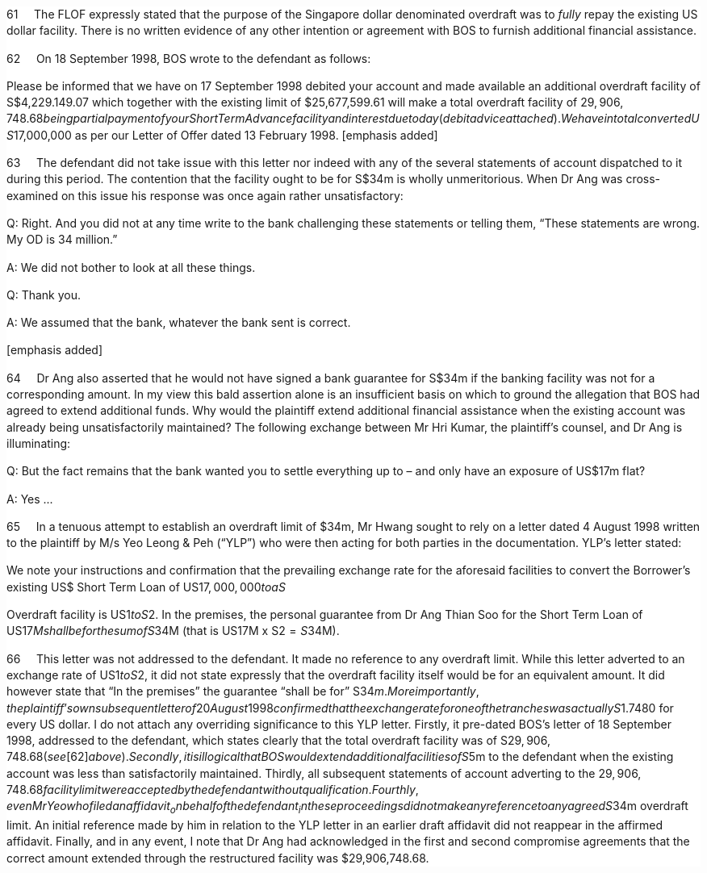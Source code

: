 61     The FLOF expressly stated that the purpose of the Singapore dollar denominated overdraft was to _fully_ repay the existing US dollar facility. There is no written evidence of any other intention or agreement with BOS to furnish additional financial assistance. 

62     On 18 September 1998, BOS wrote to the defendant as follows: 

 Please be informed that we have on 17 September 1998 debited your account and made available an additional overdraft facility of S$4,229.149.07 which together with the existing limit of $25,677,599.61 will make a total overdraft facility of $29,906,748.68 being partial payment of your Short Term Advance facility and interest due today (debit advice attached). We have in total converted US$17,000,000 as per our Letter of Offer dated 13 February 1998. [emphasis added] 

63     The defendant did not take issue with this letter nor indeed with any of the several statements of account dispatched to it during this period. The contention that the facility ought to be for S$34m is wholly unmeritorious. When Dr Ang was cross-examined on this issue his response was once again rather unsatisfactory: 

 Q: Right. And you did not at any time write to the bank challenging these statements or telling them, “These statements are wrong. My OD is 34 million.” 

 A: We did not bother to look at all these things. 

 Q: Thank you. 

 A: We assumed that the bank, whatever the bank sent is correct. 

 [emphasis added] 

64     Dr Ang also asserted that he would not have signed a bank guarantee for S$34m if the banking facility was not for a corresponding amount. In my view this bald assertion alone is an insufficient basis on which to ground the allegation that BOS had agreed to extend additional funds. Why would the plaintiff extend additional financial assistance when the existing account was already being unsatisfactorily maintained? The following exchange between Mr Hri Kumar, the plaintiff’s counsel, and Dr Ang is illuminating: 

 Q: But the fact remains that the bank wanted you to settle everything up to – and only have an exposure of US$17m flat? 

 A: Yes ... 

65     In a tenuous attempt to establish an overdraft limit of $34m, Mr Hwang sought to rely on a letter dated 4 August 1998 written to the plaintiff by M/s Yeo Leong & Peh (“YLP”) who were then acting for both parties in the documentation. YLP’s letter stated: 

 We note your instructions and confirmation that the prevailing exchange rate for the aforesaid facilities to convert the Borrower’s existing US$ Short Term Loan of US$17,000,000 to a S$ 


 Overdraft facility is US$1 to S$2. In the premises, the personal guarantee from Dr Ang Thian Soo for the Short Term Loan of US$17M shall be for the sum of S$34M (that is US17M x S$2 = S$34M). 

66     This letter was not addressed to the defendant. It made no reference to any overdraft limit. While this letter adverted to an exchange rate of US$1 to S$2, it did not state expressly that the overdraft facility itself would be for an equivalent amount. It did however state that “In the premises” the guarantee “shall be for” S$34m. More importantly, the plaintiff’s own subsequent letter of 20 August 1998 confirmed that the exchange rate for one of the tranches was actually S$1.7480 for every US dollar. I do not attach any overriding significance to this YLP letter. Firstly, it pre-dated BOS’s letter of 18 September 1998, addressed to the defendant, which states clearly that the total overdraft facility was of S$29,906,748.68 (see [62] above). Secondly, it is illogical that BOS would extend additional facilities of S$5m to the defendant when the existing account was less than satisfactorily maintained. Thirdly, all subsequent statements of account adverting to the $29,906,748.68 facility limit were accepted by the defendant without qualification. Fourthly, even Mr Yeo who filed an affidavit _on behalf of the defendant_ in these proceedings did not make any reference to any agreed S$34m overdraft limit. An initial reference made by him in relation to the YLP letter in an earlier draft affidavit did not reappear in the affirmed affidavit. Finally, and in any event, I note that Dr Ang had acknowledged in the first and second compromise agreements that the correct amount extended through the restructured facility was $29,906,748.68. 

